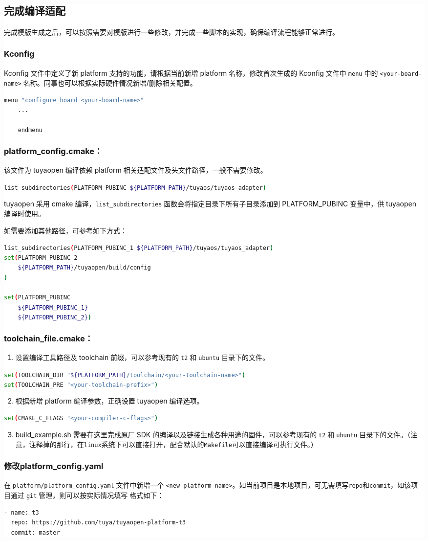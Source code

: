

## 完成编译适配

完成模版生成之后，可以按照需要对模版进行一些修改，并完成一些脚本的实现，确保编译流程能够正常进行。

### Kconfig
Kconfig 文件中定义了新 platform 支持的功能，请根据当前新增 platform 名称，修改首次生成的 Kconfig 文件中 `menu` 中的 `<your-board-name>` 名称。同事也可以根据实际硬件情况新增/删除相关配置。
```bash
menu "configure board <your-board-name>"
    ...

    endmenu
```

### platform_config.cmake：
该文件为 tuyaopen 编译依赖 platform 相关适配文件及头文件路径，一般不需要修改。
```bash
list_subdirectories(PLATFORM_PUBINC ${PLATFORM_PATH}/tuyaos/tuyaos_adapter)
```

tuyaopen 采用 cmake 编译，`list_subdirectories` 函数会将指定目录下所有子目录添加到 PLATFORM_PUBINC 变量中，供 tuyaopen 编译时使用。

如需要添加其他路径，可参考如下方式：
```bash
list_subdirectories(PLATFORM_PUBINC_1 ${PLATFORM_PATH}/tuyaos/tuyaos_adapter)
set(PLATFORM_PUBINC_2 
    ${PLATFORM_PATH}/tuyaopen/build/config
)

set(PLATFORM_PUBINC 
    ${PLATFORM_PUBINC_1}
    ${PLATFORM_PUBINC_2})
```

### toolchain_file.cmake：
1. 设置编译工具路径及 toolchain 前缀，可以参考现有的 `t2` 和 `ubuntu` 目录下的文件。

```bash
set(TOOLCHAIN_DIR "${PLATFORM_PATH}/toolchain/<your-toolchain-name>")
set(TOOLCHAIN_PRE "<your-toolchain-prefix>")
```

2. 根据新增 platform 编译参数，正确设置 tuyaopen 编译选项。
```bash
set(CMAKE_C_FLAGS "<your-compiler-c-flags>")
```

3. build_example.sh
需要在这里完成原厂 SDK 的编译以及链接生成各种用途的固件，可以参考现有的 `t2` 和 `ubuntu` 目录下的文件。（注意，注释掉的那行，在`linux`系统下可以直接打开，配合默认的`Makefile`可以直接编译可执行文件。）




### 修改platform_config.yaml
在 `platform/platform_config.yaml` 文件中新增一个 `<new-platform-name>`。如当前项目是本地项目，可无需填写`repo`和`commit`，如该项目通过 `git` 管理，则可以按实际情况填写
格式如下：
```bash
- name: t3
  repo: https://github.com/tuya/tuyaopen-platform-t3
  commit: master
```
